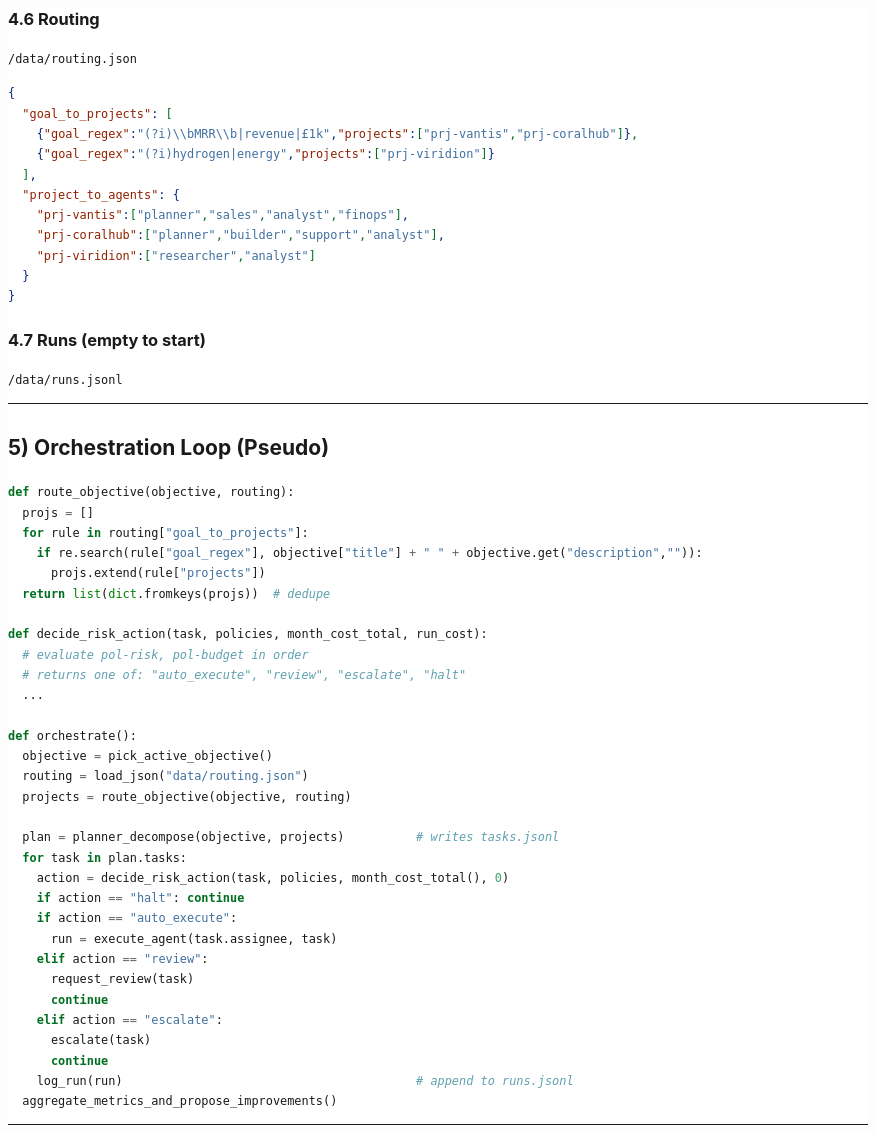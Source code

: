 ### 4.6 Routing

`/data/routing.json`

```json
{
  "goal_to_projects": [
    {"goal_regex":"(?i)\\bMRR\\b|revenue|£1k","projects":["prj-vantis","prj-coralhub"]},
    {"goal_regex":"(?i)hydrogen|energy","projects":["prj-viridion"]}
  ],
  "project_to_agents": {
    "prj-vantis":["planner","sales","analyst","finops"],
    "prj-coralhub":["planner","builder","support","analyst"],
    "prj-viridion":["researcher","analyst"]
  }
}
```

### 4.7 Runs (empty to start)

`/data/runs.jsonl`

```json
```

---

## 5) Orchestration Loop (Pseudo)

```python
def route_objective(objective, routing):
  projs = []
  for rule in routing["goal_to_projects"]:
    if re.search(rule["goal_regex"], objective["title"] + " " + objective.get("description","")):
      projs.extend(rule["projects"])
  return list(dict.fromkeys(projs))  # dedupe

def decide_risk_action(task, policies, month_cost_total, run_cost):
  # evaluate pol-risk, pol-budget in order
  # returns one of: "auto_execute", "review", "escalate", "halt"
  ...

def orchestrate():
  objective = pick_active_objective()
  routing = load_json("data/routing.json")
  projects = route_objective(objective, routing)

  plan = planner_decompose(objective, projects)          # writes tasks.jsonl
  for task in plan.tasks:
    action = decide_risk_action(task, policies, month_cost_total(), 0)
    if action == "halt": continue
    if action == "auto_execute":
      run = execute_agent(task.assignee, task)
    elif action == "review":
      request_review(task)
      continue
    elif action == "escalate":
      escalate(task)
      continue
    log_run(run)                                         # append to runs.jsonl
  aggregate_metrics_and_propose_improvements()
```

---